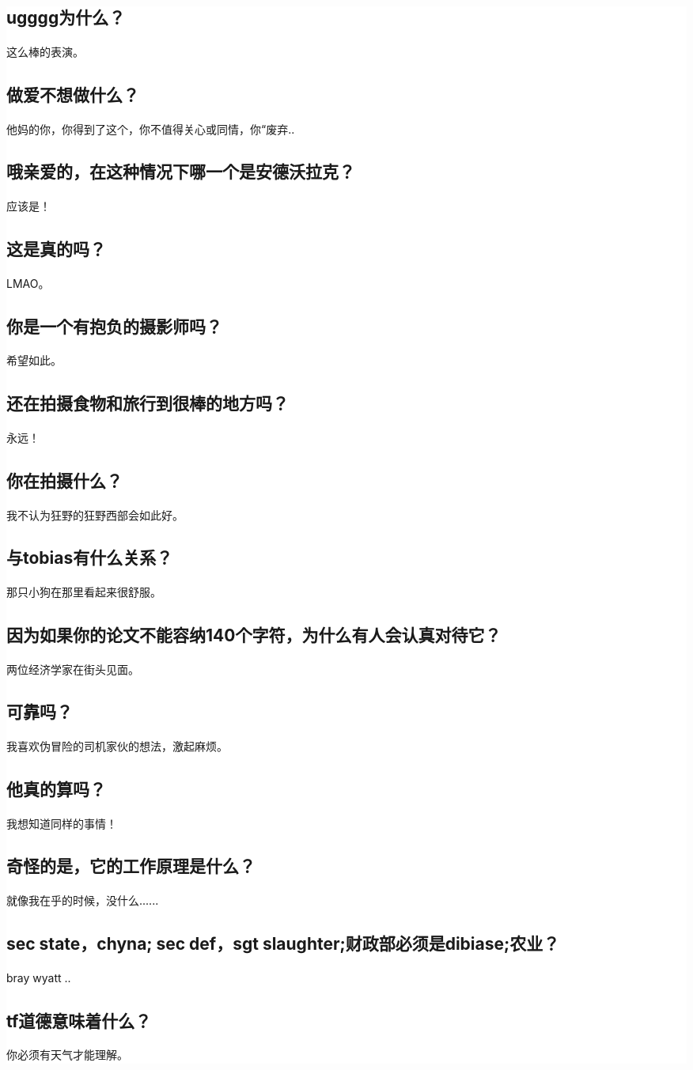 ##  ugggg为什么？
这么棒的表演。

## 做爱不想做什么？
他妈的你，你得到了这个，你不值得关心或同情，你“废弃..

## 哦亲爱的，在这种情况下哪一个是安德沃拉克？
应该是！

##  这是真的吗？
LMAO。

## 你是一个有抱负的摄影师吗？
希望如此。

## 还在拍摄食物和旅行到很棒的地方吗？
永远！

## 你在拍摄什么？
我不认为狂野的狂野西部会如此好。

## 与tobias有什么关系？
那只小狗在那里看起来很舒服。

## 因为如果你的论文不能容纳140个字符，为什么有人会认真对待它？
两位经济学家在街头见面。

## 可靠吗？
我喜欢伪冒险的司机家伙的想法，激起麻烦。

## 他真的算吗？
我想知道同样的事情！

## 奇怪的是，它的工作原理是什么？
就像我在乎的时候，没什么......

##  sec state，chyna; sec def，sgt slaughter;财政部必须是dibiase;农业？
bray wyatt ..

##  tf道德意味着什么？
你必须有天气才能理解。
